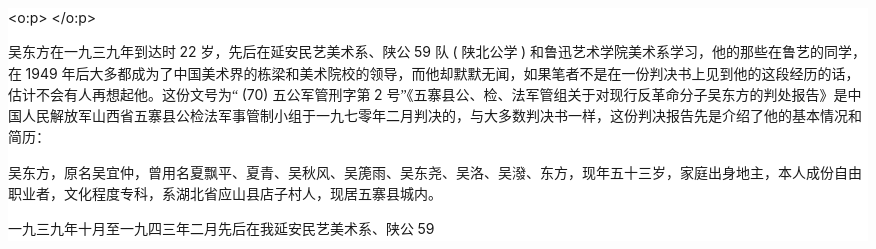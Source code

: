 <o:p>
</o:p>
</p>
<p class="MsoNormal">
<span lang="ZH-CN" style="font-family:宋体;mso-ascii-font-family:
Calibri;mso-ascii-theme-font:minor-latin;mso-fareast-font-family:宋体;mso-fareast-theme-font:
minor-fareast">
   吴东方在一九三九年到达时
  </span>
  22
  <span lang="ZH-CN" style="font-family:宋体;
mso-ascii-font-family:Calibri;mso-ascii-theme-font:minor-latin;mso-fareast-font-family:
宋体;mso-fareast-theme-font:minor-fareast">
   岁，先后在延安民艺美术系、陕公
  </span>
  59
  <span lang="ZH-CN" style="font-family:宋体;mso-ascii-font-family:Calibri;mso-ascii-theme-font:
minor-latin;mso-fareast-font-family:宋体;mso-fareast-theme-font:minor-fareast">
   队
  </span>
  (
  <span lang="ZH-CN" style="font-family:宋体;mso-ascii-font-family:Calibri;mso-ascii-theme-font:
minor-latin;mso-fareast-font-family:宋体;mso-fareast-theme-font:minor-fareast">
   陕北公学
  </span>
  )
  <span lang="ZH-CN" style="font-family:宋体;mso-ascii-font-family:Calibri;mso-ascii-theme-font:
minor-latin;mso-fareast-font-family:宋体;mso-fareast-theme-font:minor-fareast">
   和鲁迅艺术学院美术系学习，他的那些在鲁艺的同学，在
  </span>
  1949
  <span lang="ZH-CN" style="font-family:宋体;mso-ascii-font-family:Calibri;mso-ascii-theme-font:
minor-latin;mso-fareast-font-family:宋体;mso-fareast-theme-font:minor-fareast">
   年后大多都成为了中国美术界的栋梁和美术院校的领导，而他却默默无闻，如果笔者不是在一份判决书上见到他的这段经历的话，估计不会有人再想起他。这份文号为“
  </span>
  (70)
  <span lang="ZH-CN" style="font-family:宋体;mso-ascii-font-family:Calibri;mso-ascii-theme-font:
minor-latin;mso-fareast-font-family:宋体;mso-fareast-theme-font:minor-fareast">
   五公军管刑字第
  </span>
  2
  <span lang="ZH-CN" style="font-family:宋体;mso-ascii-font-family:Calibri;mso-ascii-theme-font:
minor-latin;mso-fareast-font-family:宋体;mso-fareast-theme-font:minor-fareast">
   号”《五寨县公、检、法军管组关于对现行反革命分子吴东方的判处报告》是中国人民解放军山西省五寨县公检法军事管制小组于一九七零年二月判决的，与大多数判决书一样，这份判决报告先是介绍了他的基本情况和简历：
  </span>
<o:p>
</o:p>
</p>
<p class="MsoNormal">
<span lang="ZH-CN" style="font-family:宋体;mso-ascii-font-family:
Calibri;mso-ascii-theme-font:minor-latin;mso-fareast-font-family:宋体;mso-fareast-theme-font:
minor-fareast">
   吴东方，原名吴宜仲，曾用名夏飘平、夏青、吴秋风、吴箎雨、吴东尧、吴洛、吴潑、东方，现年五十三岁，家庭出身地主，本人成份自由职业者，文化程度专科，系湖北省应山县店子村人，现居五寨县城内。
  </span>
<o:p>
</o:p>
</p>
<p class="MsoNormal">
<span lang="ZH-CN" style="font-family:宋体;mso-ascii-font-family:
Calibri;mso-ascii-theme-font:minor-latin;mso-fareast-font-family:宋体;mso-fareast-theme-font:
minor-fareast">
   一九三九年十月至一九四三年二月先后在我延安民艺美术系、陕公
  </span>
  59